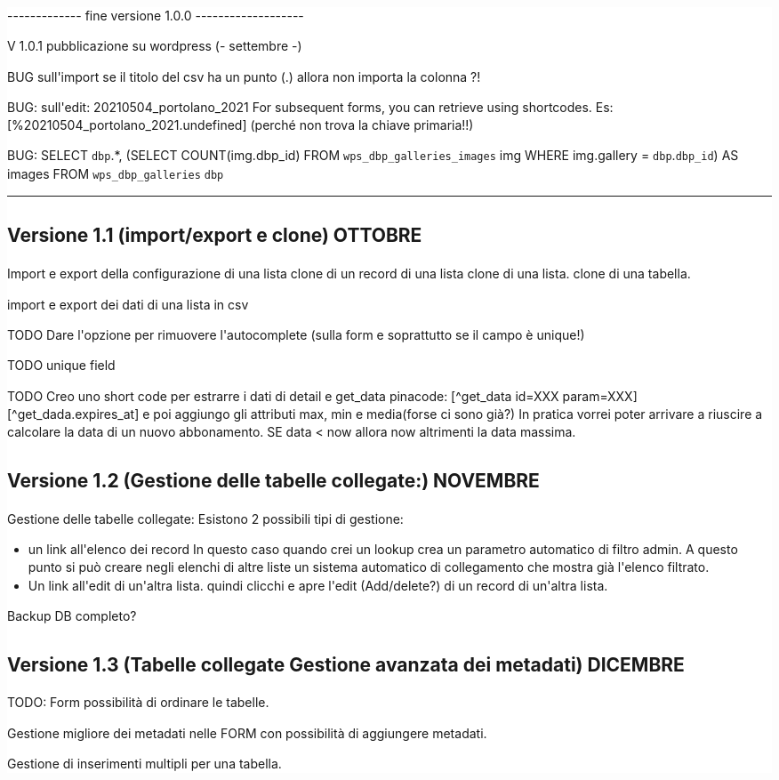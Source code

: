 
-------------  fine versione 1.0.0 -------------------

V 1.0.1 pubblicazione su wordpress (- settembre -)

BUG sull'import se il titolo del csv ha un punto (.) allora non importa la colonna ?!

BUG: sull'edit:
20210504_portolano_2021 For subsequent forms, you can retrieve using shortcodes. Es: [%20210504_portolano_2021.undefined] (perché non trova la chiave primaria!!)

BUG: SELECT `dbp`.*, (SELECT COUNT(img.dbp_id) FROM `wps_dbp_galleries_images` img WHERE img.gallery = `dbp`.`dbp_id`) AS images FROM `wps_dbp_galleries` `dbp`

------------------------------------------------------

## Versione 1.1 (import/export e clone) OTTOBRE

Import e export della configurazione di una lista 
clone di un record di una lista
clone di una lista.
clone di una tabella.

import e export dei dati di una lista in csv

TODO Dare l'opzione per rimuovere l'autocomplete (sulla form e soprattutto se il campo è unique!)

TODO unique field

TODO  Creo uno short code per estrarre i dati di detail e get_data
pinacode: [^get_data id=XXX param=XXX]
[^get_dada.expires_at] e poi aggiungo gli attributi max, min e media(forse ci sono già?)
In pratica vorrei poter arrivare a riuscire a calcolare la data di un nuovo abbonamento. 
SE data < now allora now altrimenti la data massima.
 
## Versione 1.2 (Gestione delle tabelle collegate:) NOVEMBRE

Gestione delle tabelle collegate:
Esistono 2 possibili tipi di gestione: 
- un link all'elenco dei record In questo caso quando crei un lookup crea un parametro automatico di filtro admin. A questo punto si può creare negli elenchi di altre liste un sistema automatico di collegamento che mostra già l'elenco filtrato.
- Un link all'edit di un'altra lista. quindi clicchi e apre l'edit (Add/delete?) di un record di un'altra lista.

Backup DB completo?

## Versione 1.3 (Tabelle collegate Gestione avanzata dei metadati) DICEMBRE

TODO: Form possibilità di ordinare le tabelle.

Gestione migliore dei metadati nelle FORM con possibilità di aggiungere metadati. 

Gestione di inserimenti multipli per una tabella.
